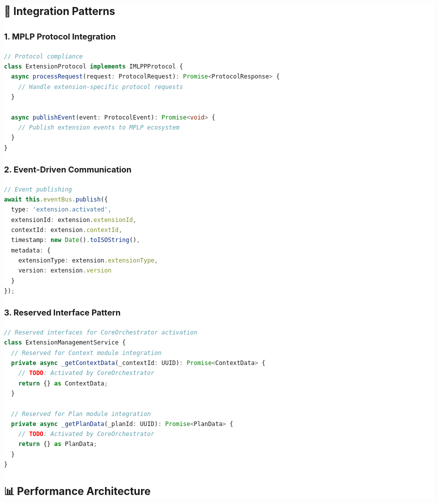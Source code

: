 ## 🔗 **Integration Patterns**

### **1. MPLP Protocol Integration**
```typescript
// Protocol compliance
class ExtensionProtocol implements IMLPPProtocol {
  async processRequest(request: ProtocolRequest): Promise<ProtocolResponse> {
    // Handle extension-specific protocol requests
  }
  
  async publishEvent(event: ProtocolEvent): Promise<void> {
    // Publish extension events to MPLP ecosystem
  }
}
```

### **2. Event-Driven Communication**
```typescript
// Event publishing
await this.eventBus.publish({
  type: 'extension.activated',
  extensionId: extension.extensionId,
  contextId: extension.contextId,
  timestamp: new Date().toISOString(),
  metadata: {
    extensionType: extension.extensionType,
    version: extension.version
  }
});
```

### **3. Reserved Interface Pattern**
```typescript
// Reserved interfaces for CoreOrchestrator activation
class ExtensionManagementService {
  // Reserved for Context module integration
  private async _getContextData(_contextId: UUID): Promise<ContextData> {
    // TODO: Activated by CoreOrchestrator
    return {} as ContextData;
  }
  
  // Reserved for Plan module integration
  private async _getPlanData(_planId: UUID): Promise<PlanData> {
    // TODO: Activated by CoreOrchestrator
    return {} as PlanData;
  }
}
```

## 📊 **Performance Architecture**
